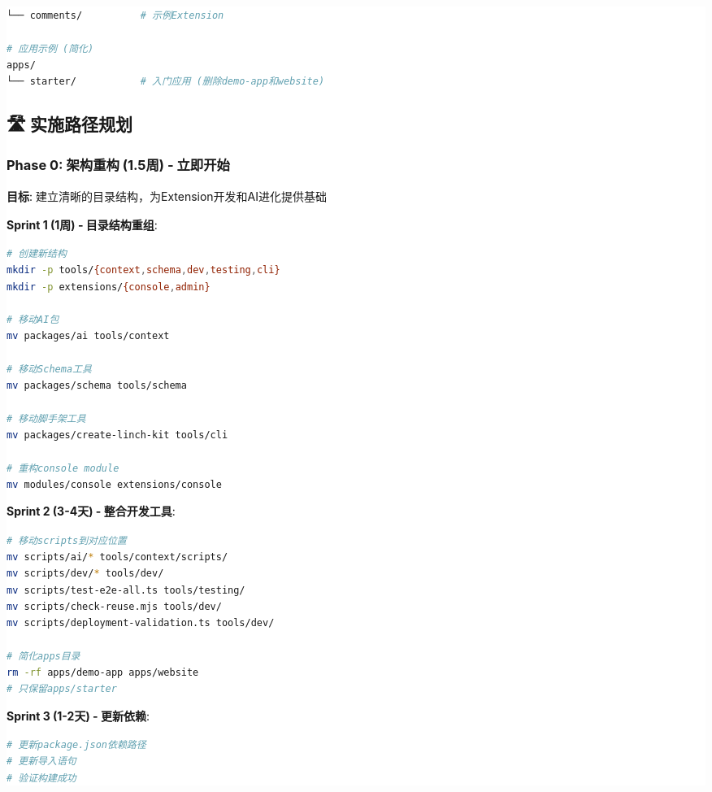 ```bash
└── comments/          # 示例Extension

# 应用示例 (简化)
apps/
└── starter/           # 入门应用 (删除demo-app和website)
```

## 🛣️ 实施路径规划

### Phase 0: 架构重构 (1.5周) - 立即开始

**目标**: 建立清晰的目录结构，为Extension开发和AI进化提供基础

**Sprint 1 (1周) - 目录结构重组**:

```bash
# 创建新结构
mkdir -p tools/{context,schema,dev,testing,cli}
mkdir -p extensions/{console,admin}

# 移动AI包
mv packages/ai tools/context

# 移动Schema工具
mv packages/schema tools/schema

# 移动脚手架工具
mv packages/create-linch-kit tools/cli

# 重构console module
mv modules/console extensions/console
```

**Sprint 2 (3-4天) - 整合开发工具**:

```bash
# 移动scripts到对应位置
mv scripts/ai/* tools/context/scripts/
mv scripts/dev/* tools/dev/
mv scripts/test-e2e-all.ts tools/testing/
mv scripts/check-reuse.mjs tools/dev/
mv scripts/deployment-validation.ts tools/dev/

# 简化apps目录
rm -rf apps/demo-app apps/website
# 只保留apps/starter
```

**Sprint 3 (1-2天) - 更新依赖**:

```bash
# 更新package.json依赖路径
# 更新导入语句
# 验证构建成功
```
